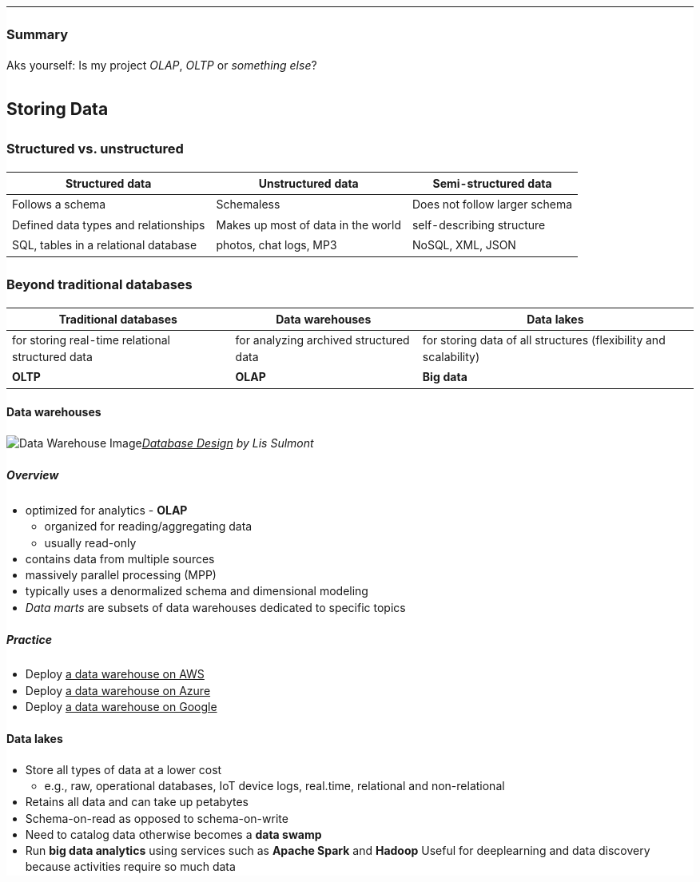 

<hr>

### Summary

Aks yourself: Is my project *OLAP*, *OLTP* or *something else*? 

## Storing Data

### Structured vs. unstructured

| Structured data | Unstructured data | Semi-structured data |
|---|---|---|
| Follows a schema | Schemaless | Does not follow larger schema |
| Defined data types and relationships | Makes up most of data in the world | self-describing structure |
| SQL, tables in a relational database | photos, chat logs, MP3 |NoSQL, XML, JSON |

### Beyond traditional databases

| Traditional databases | Data warehouses | Data lakes |
|---|---|---|
|for storing real-time relational structured data | for analyzing archived structured data | for storing data of all structures (flexibility and scalability)|
|**OLTP**|**OLAP**|**Big data**|

#### Data warehouses

![Data Warehouse Image](/assets/images/post_images/database_design/Data_Warehouse_Image.png)*[Database Design](https://campus.datacamp.com/courses/database-design) by Lis Sulmont*


##### Overview

- optimized for analytics - **OLAP**
    - organized for reading/aggregating data
    - usually read-only
- contains data from multiple sources
- massively parallel processing (MPP)
- typically uses a denormalized schema and dimensional modeling
- *Data marts* are subsets of data warehouses dedicated to specific topics

##### Practice

- Deploy [a data warehouse on AWS](https://aws.amazon.com/getting-started/hands-on/deploy-data-warehouse/)
- Deploy [a data warehouse on Azure](https://www.sqlshack.com/the-new-sql-data-warehouse-in-azure/)
- Deploy [a data warehouse on Google](https://cloud.google.com/bigquery)

#### Data lakes

- Store all types of data at a lower cost
    - e.g., raw, operational databases, IoT device logs, real.time, relational and non-relational
- Retains all data and can take up petabytes
- Schema-on-read as opposed to schema-on-write
- Need to catalog data otherwise becomes a **data swamp**
- Run **big data analytics** using services such as **Apache Spark** and **Hadoop**
    Useful for deeplearning and data discovery because activities require so much data

